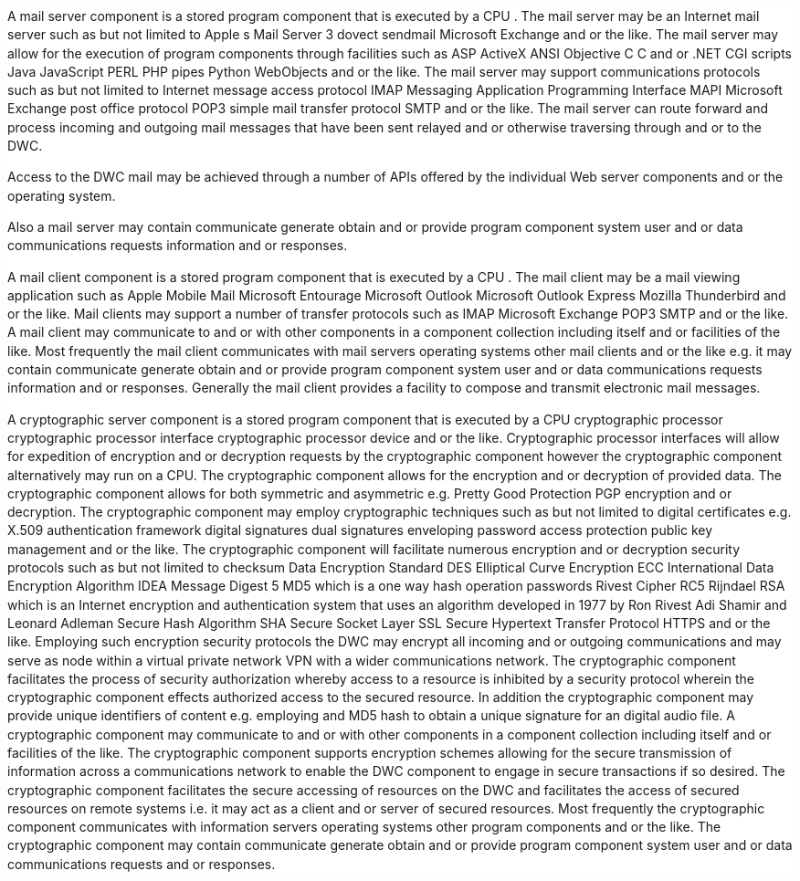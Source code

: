 A mail server component is a stored program component that is executed by a CPU . The mail server may be an Internet mail server such as but not limited to Apple s Mail Server 3 dovect sendmail Microsoft Exchange and or the like. The mail server may allow for the execution of program components through facilities such as ASP ActiveX ANSI Objective C C and or .NET CGI scripts Java JavaScript PERL PHP pipes Python WebObjects and or the like. The mail server may support communications protocols such as but not limited to Internet message access protocol IMAP Messaging Application Programming Interface MAPI Microsoft Exchange post office protocol POP3 simple mail transfer protocol SMTP and or the like. The mail server can route forward and process incoming and outgoing mail messages that have been sent relayed and or otherwise traversing through and or to the DWC.

Access to the DWC mail may be achieved through a number of APIs offered by the individual Web server components and or the operating system.

Also a mail server may contain communicate generate obtain and or provide program component system user and or data communications requests information and or responses.

A mail client component is a stored program component that is executed by a CPU . The mail client may be a mail viewing application such as Apple Mobile Mail Microsoft Entourage Microsoft Outlook Microsoft Outlook Express Mozilla Thunderbird and or the like. Mail clients may support a number of transfer protocols such as IMAP Microsoft Exchange POP3 SMTP and or the like. A mail client may communicate to and or with other components in a component collection including itself and or facilities of the like. Most frequently the mail client communicates with mail servers operating systems other mail clients and or the like e.g. it may contain communicate generate obtain and or provide program component system user and or data communications requests information and or responses. Generally the mail client provides a facility to compose and transmit electronic mail messages.

A cryptographic server component is a stored program component that is executed by a CPU cryptographic processor cryptographic processor interface cryptographic processor device and or the like. Cryptographic processor interfaces will allow for expedition of encryption and or decryption requests by the cryptographic component however the cryptographic component alternatively may run on a CPU. The cryptographic component allows for the encryption and or decryption of provided data. The cryptographic component allows for both symmetric and asymmetric e.g. Pretty Good Protection PGP encryption and or decryption. The cryptographic component may employ cryptographic techniques such as but not limited to digital certificates e.g. X.509 authentication framework digital signatures dual signatures enveloping password access protection public key management and or the like. The cryptographic component will facilitate numerous encryption and or decryption security protocols such as but not limited to checksum Data Encryption Standard DES Elliptical Curve Encryption ECC International Data Encryption Algorithm IDEA Message Digest 5 MD5 which is a one way hash operation passwords Rivest Cipher RC5 Rijndael RSA which is an Internet encryption and authentication system that uses an algorithm developed in 1977 by Ron Rivest Adi Shamir and Leonard Adleman Secure Hash Algorithm SHA Secure Socket Layer SSL Secure Hypertext Transfer Protocol HTTPS and or the like. Employing such encryption security protocols the DWC may encrypt all incoming and or outgoing communications and may serve as node within a virtual private network VPN with a wider communications network. The cryptographic component facilitates the process of security authorization whereby access to a resource is inhibited by a security protocol wherein the cryptographic component effects authorized access to the secured resource. In addition the cryptographic component may provide unique identifiers of content e.g. employing and MD5 hash to obtain a unique signature for an digital audio file. A cryptographic component may communicate to and or with other components in a component collection including itself and or facilities of the like. The cryptographic component supports encryption schemes allowing for the secure transmission of information across a communications network to enable the DWC component to engage in secure transactions if so desired. The cryptographic component facilitates the secure accessing of resources on the DWC and facilitates the access of secured resources on remote systems i.e. it may act as a client and or server of secured resources. Most frequently the cryptographic component communicates with information servers operating systems other program components and or the like. The cryptographic component may contain communicate generate obtain and or provide program component system user and or data communications requests and or responses.
